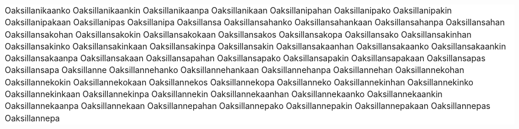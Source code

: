Oaksillanikaanko
Oaksillanikaankin
Oaksillanikaanpa
Oaksillanikaan
Oaksillanipahan
Oaksillanipako
Oaksillanipakin
Oaksillanipakaan
Oaksillanipas
Oaksillanipa
Oaksillansa
Oaksillansahanko
Oaksillansahankaan
Oaksillansahanpa
Oaksillansahan
Oaksillansakohan
Oaksillansakokin
Oaksillansakokaan
Oaksillansakos
Oaksillansakopa
Oaksillansako
Oaksillansakinhan
Oaksillansakinko
Oaksillansakinkaan
Oaksillansakinpa
Oaksillansakin
Oaksillansakaanhan
Oaksillansakaanko
Oaksillansakaankin
Oaksillansakaanpa
Oaksillansakaan
Oaksillansapahan
Oaksillansapako
Oaksillansapakin
Oaksillansapakaan
Oaksillansapas
Oaksillansapa
Oaksillanne
Oaksillannehanko
Oaksillannehankaan
Oaksillannehanpa
Oaksillannehan
Oaksillannekohan
Oaksillannekokin
Oaksillannekokaan
Oaksillannekos
Oaksillannekopa
Oaksillanneko
Oaksillannekinhan
Oaksillannekinko
Oaksillannekinkaan
Oaksillannekinpa
Oaksillannekin
Oaksillannekaanhan
Oaksillannekaanko
Oaksillannekaankin
Oaksillannekaanpa
Oaksillannekaan
Oaksillannepahan
Oaksillannepako
Oaksillannepakin
Oaksillannepakaan
Oaksillannepas
Oaksillannepa